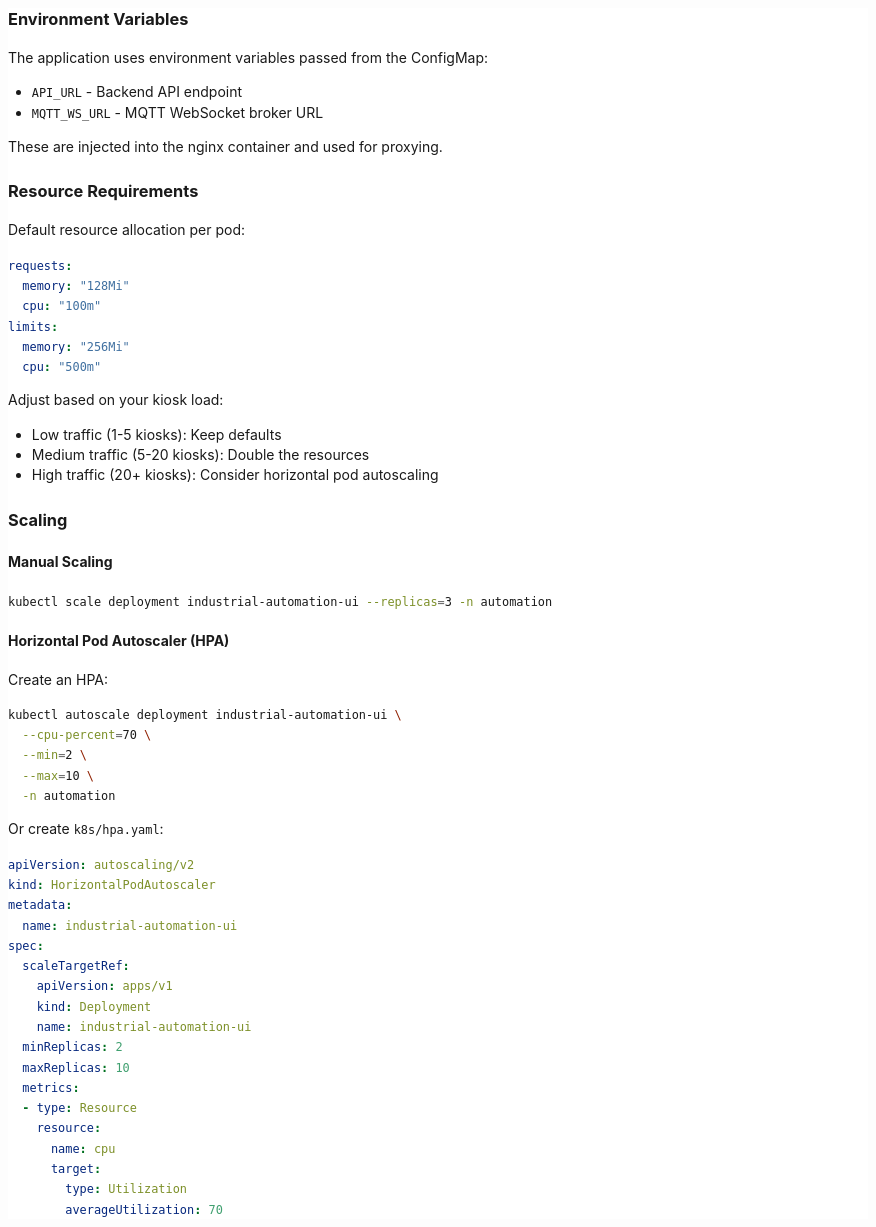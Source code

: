 ### Environment Variables

The application uses environment variables passed from the ConfigMap:

- `API_URL` - Backend API endpoint
- `MQTT_WS_URL` - MQTT WebSocket broker URL

These are injected into the nginx container and used for proxying.

### Resource Requirements

Default resource allocation per pod:

```yaml
requests:
  memory: "128Mi"
  cpu: "100m"
limits:
  memory: "256Mi"
  cpu: "500m"
```

Adjust based on your kiosk load:
- Low traffic (1-5 kiosks): Keep defaults
- Medium traffic (5-20 kiosks): Double the resources
- High traffic (20+ kiosks): Consider horizontal pod autoscaling

### Scaling

#### Manual Scaling

```bash
kubectl scale deployment industrial-automation-ui --replicas=3 -n automation
```

#### Horizontal Pod Autoscaler (HPA)

Create an HPA:
```bash
kubectl autoscale deployment industrial-automation-ui \
  --cpu-percent=70 \
  --min=2 \
  --max=10 \
  -n automation
```

Or create `k8s/hpa.yaml`:
```yaml
apiVersion: autoscaling/v2
kind: HorizontalPodAutoscaler
metadata:
  name: industrial-automation-ui
spec:
  scaleTargetRef:
    apiVersion: apps/v1
    kind: Deployment
    name: industrial-automation-ui
  minReplicas: 2
  maxReplicas: 10
  metrics:
  - type: Resource
    resource:
      name: cpu
      target:
        type: Utilization
        averageUtilization: 70
```
